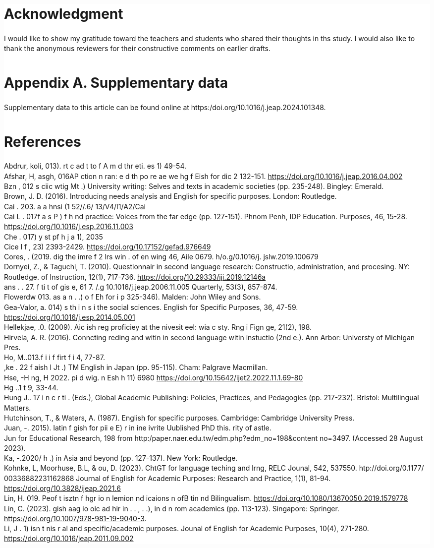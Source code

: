 # Acknowledgment

I would like to show my gratitude toward the teachers and students who shared their thoughts in ths study. I would also like to thank the anonymous reviewers for their constructive comments on earlier drafts.

# Appendix A. Supplementary data

Supplementary data to this article can be found online at https:/doi.org/10.1016/j.jeap.2024.101348.

# References

Abdrur,  koli,  013). rt c ad t to f A m d thr eti.   es 1) 49-54.   
Afshar, H,  asgh,  016AP ction n ran: e d th po re ae we hg  f Eish for dic  2 132-151. https://doi.org/10.1016/j.jeap.2016.04.002   
Bzn ,    012 s       ciic wtig Mt  .) University writing: Selves and texts in academic societies (pp. 235-248). Bingley: Emerald.   
Brown, J. D. (2016). Introducing needs analysis and English for specific purposes. London: Routledge.   
Cai . 203. a  a   hnsi (1 52//.6/ 13/V4/I1/A2/Cai   
Cai L . 017f a  s P  ) f h nd practice: Voices from the far edge (pp. 127-151). Phnom Penh, IDP Education. Purposes, 46, 15-28. https://doi.org/10.1016/j.esp.2016.11.003   
Che . 017) y    st  pf h j a     1), 2035   
Cice  l       f  , 23) 2393-2429. https://doi.org/10.17152/gefad.976649   
Cores, . (2019. dig the imre f 2 lrs win .  of en wing 46, Aile 0679. h/o.g/0.1016/j. jslw.2019.100679   
Dornyei, Z., & Taguchi, T. (2010). Questionnair in second language research: Constructio, administration, and procesing. NY: Routledge. of Instruction, 12(1), 717-736. https://doi.org/10.29333/iji.2019.12146a   
ans . . 27.   f   ti t  of gis  e, 61 7. /.g 10.1016/j.jeap.2006.11.005 Quarterly, 53(3), 857-874.   
Flowerdw  013.  as a  n    . .) o f Eh for i  p 325-346). Malden: John Wiley and Sons.   
Gea-Valor,  a. 014) s  th i  n s   i the social sciences. English for Specific Purposes, 36, 47-59. https://doi.org/10.1016/j.esp.2014.05.001   
Hellekjae, .0. (2009). Aic ish reg proficiey at the nivesit eel: wia c sty. Rng i  Fign ge, 21(2), 198.   
Hirvela, A. R. (2016). Conncting reding and witin in second language witin instuctio (2nd e.). Ann Arbor: Universty of Michigan Pres.   
Ho, M..013.f i i  f firt    f   i 4, 77-87.   
,ke . 22 f aish    l Jt .) TM English in Japan (pp. 95-115). Cham: Palgrave Macmillan.   
Hse, -H ng, H 2022. pi   d  wig. n   Esh h 11) 6980 https://doi.org/10.15642/ijet2.2022.11.1.69-80   
Hg ..1 t 9, 33-44.   
Hung J.. 17 i n  c r ti  . (Eds.), Global Academic Publishing: Policies, Practices, and Pedagogies (pp. 217-232). Bristol: Multilingual Matters.   
Hutchinson, T., & Waters, A. (1987). English for specific purposes. Cambridge: Cambridge University Press.   
Juan, -. 2015). Iatin f gish for pii e E) r in ine ivrite Uublished PhD this. rity of astle.   
Jun for Educational Research, 198 from http:/paper.naer.edu.tw/edm.php?edm_no=198&content no=3497. (Accessed 28 August 2023).   
Ka, -.2020/ h .) in Asia and beyond (pp. 127-137). New York: Routledge.   
Kohnke, L, Moorhuse, B.L, & ou, D. (2023). ChtGT for language teching and lrng, RELC Jounal, 542, 537550. htp://doi.org/0.1177/ 00336882231162868 Journal of English for Academic Purposes: Research and Practice, 1(1), 81-94. https://doi.org/10.3828/ijeap.2021.6   
Lin, H. 019. Peof t isztn f hgr io  n lemion nd icaions n  ofB tin nd Bilingualism. https://doi.org/10.1080/13670050.2019.1579778   
Lin, C. (2023). gish aag io oic ad   hir in  . . ,  .  .), in d n rom academics (pp. 113-123). Singapore: Springer. https://doi.org/10.1007/978-981-19-9040-3.   
Li, J     . 1)    isn t  nis  r al and specific/academic purposes. Jounal of English for Academic Purposes, 10(4), 271-280. https://doi.org/10.1016/jeap.2011.09.002   